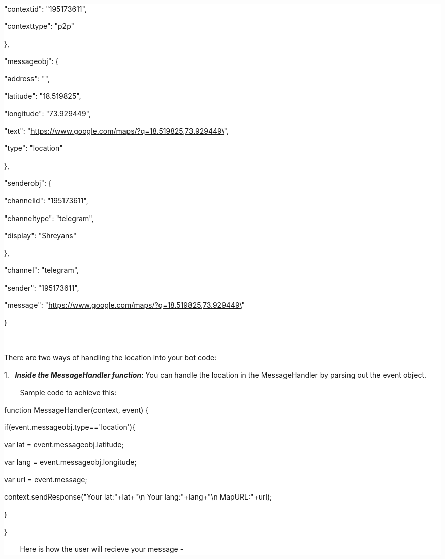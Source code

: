 \"contextid\": \"195173611\",

\"contexttype\": \"p2p\"

},

\"messageobj\": {

\"address\": \"\",

\"latitude\": \"18.519825\",

\"longitude\": \"73.929449\",

\"text\": \"https://www.google.com/maps/?q=18.519825,73.929449\",

\"type\": \"location\"

},

\"senderobj\": {

\"channelid\": \"195173611\",

\"channeltype\": \"telegram\",

\"display\": \"Shreyans\"

},

\"channel\": \"telegram\",

\"sender\": \"195173611\",

\"message\": \"https://www.google.com/maps/?q=18.519825,73.929449\"

}

 

There are two ways of handling the location into your bot code:

1.   ***Inside the MessageHandler function***: You can handle the
location in the MessageHandler by parsing out the event object.

        Sample code to achieve this:

function MessageHandler(context, event) {

if(event.messageobj.type==\'location\'){

var lat = event.messageobj.latitude;

var lang = event.messageobj.longitude;

var url = event.message;

context.sendResponse(\"Your lat:\"+lat+\"\\n Your lang:\"+lang+\"\\n
MapURL:\"+url);

}

}

        Here is how the user will recieve your message - 
